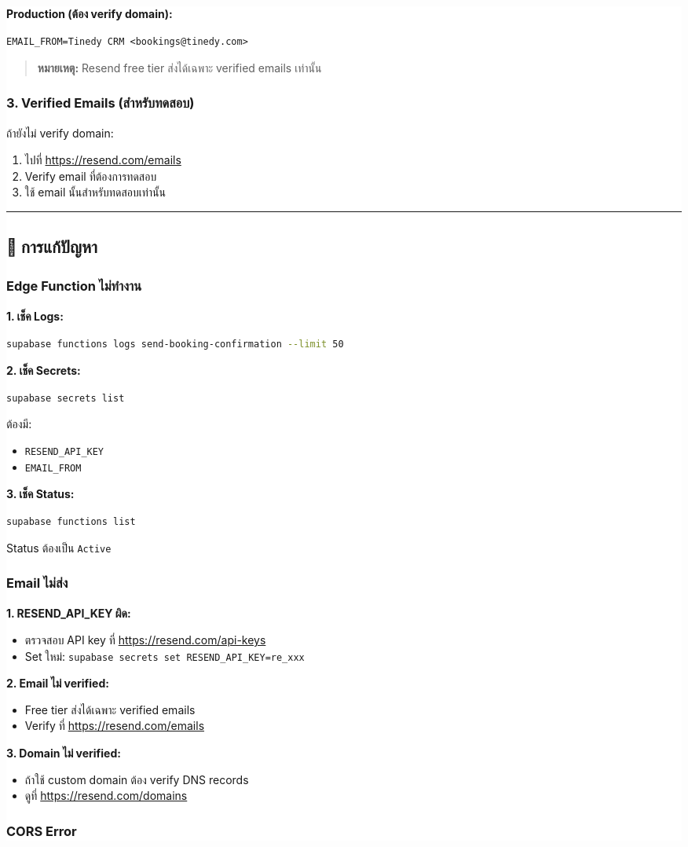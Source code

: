 **Production (ต้อง verify domain):**
```
EMAIL_FROM=Tinedy CRM <bookings@tinedy.com>
```

> **หมายเหตุ:** Resend free tier ส่งได้เฉพาะ verified emails เท่านั้น

### 3. Verified Emails (สำหรับทดสอบ)

ถ้ายังไม่ verify domain:
1. ไปที่ https://resend.com/emails
2. Verify email ที่ต้องการทดสอบ
3. ใช้ email นั้นสำหรับทดสอบเท่านั้น

---

## 🐛 การแก้ปัญหา

### Edge Function ไม่ทำงาน

**1. เช็ค Logs:**
```bash
supabase functions logs send-booking-confirmation --limit 50
```

**2. เช็ค Secrets:**
```bash
supabase secrets list
```

ต้องมี:
- `RESEND_API_KEY`
- `EMAIL_FROM`

**3. เช็ค Status:**
```bash
supabase functions list
```

Status ต้องเป็น `Active`

### Email ไม่ส่ง

**1. RESEND_API_KEY ผิด:**
- ตรวจสอบ API key ที่ https://resend.com/api-keys
- Set ใหม่: `supabase secrets set RESEND_API_KEY=re_xxx`

**2. Email ไม่ verified:**
- Free tier ส่งได้เฉพาะ verified emails
- Verify ที่ https://resend.com/emails

**3. Domain ไม่ verified:**
- ถ้าใช้ custom domain ต้อง verify DNS records
- ดูที่ https://resend.com/domains

### CORS Error
